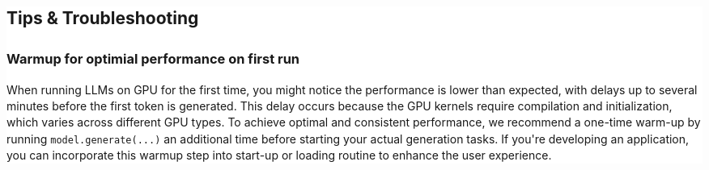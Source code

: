 ## Tips & Troubleshooting

### Warmup for optimial performance on first run
When running LLMs on GPU for the first time, you might notice the performance is lower than expected, with delays up to several minutes before the first token is generated. This delay occurs because the GPU kernels require compilation and initialization, which varies across different GPU types. To achieve optimal and consistent performance, we recommend a one-time warm-up by running `model.generate(...)` an additional time before starting your actual generation tasks. If you're developing an application, you can incorporate this warmup step into start-up or loading routine to enhance the user experience.

